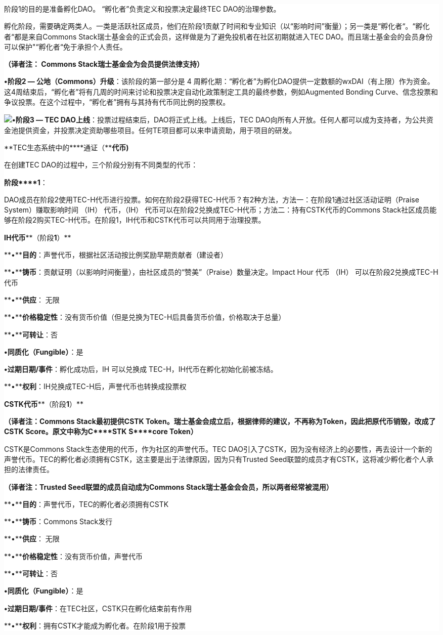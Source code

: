 阶段1的目的是准备孵化DAO。 “孵化者”负责定义和投票决定最终TEC DAO的治理参数。

孵化阶段，需要确定两类人。一类是活跃社区成员，他们在阶段1贡献了时间和专业知识（以“影响时间”衡量）；另一类是“孵化者“。“孵化者“都是来自Commons Stack瑞士基金会的正式会员，这样做是为了避免投机者在社区初期就进入TEC DAO。而且瑞士基金会的会员身份可以保护"“孵化者“免于承担个人责任。

**（译者注： C****ommons Stack****瑞士基金会为会员提供法律支持）**

**•****阶段****2 — 公地（Commons）升级**：该阶段的第一部分是 4 周孵化期：“孵化者”为孵化DAO提供一定数额的wxDAI（有上限）作为资金。这4周结束后，“孵化者”将有几周的时间来讨论和投票决定自动化政策制定工具的最终参数，例如Augmented Bonding Curve、信念投票和争议投票。在这个过程中，“孵化者”拥有与其持有代币同比例的投票权。

![](http://daorayaki.org/content/images/2021/08/image-125.png)**•****阶段****3 — TEC DAO上线**：投票过程结束后，DAO将正式上线。上线后，TEC DAO向所有人开放。任何人都可以成为支持者，为公共资金池提供资金，并投票决定资助哪些项目。任何TE项目都可以来申请资助，用于项目的研发。

**TEC生态系统中的****通证（****代币)**

在创建TEC DAO的过程中，三个阶段分别有不同类型的代币：

**阶段****1**：

DAO成员在阶段2使用TEC-H代币进行投票。如何在阶段2获得TEC-H代币？有2种方法，方法一：在阶段1通过社区活动证明（Praise System）赚取影响时间 （IH） 代币，（IH） 代币可以在阶段2兑换成TEC-H代币；方法二：持有CSTK代币的Commons Stack社区成员能够在阶段2购买TEC-H代币。在阶段1，IH代币和CSTK代币可以共同用于治理投票。

**IH代币****（阶段****1****）**

**•****目的**：声誉代币，根据社区活动按比例奖励早期贡献者（建设者）

**•****铸币**：贡献证明（以影响时间衡量），由社区成员的“赞美”（Praise）数量决定。Impact Hour 代币 （IH） 可以在阶段2兑换成TEC-H代币

**•****供应**： 无限

**•****价格稳定性**：没有货币价值（但是兑换为TEC-H后具备货币价值，价格取决于总量）

**•****可转让**：否

**•****同质化****（Fungible）**：是

**•****过期日期****/事件**：孵化成功后，IH 可以兑换成 TEC-H，IH代币在孵化初始化前被冻结。

**•****权利**：IH兑换成TEC-H后，声誉代币也转换成投票权

**CSTK代币****（阶段****1****）**

**（译者注：C****ommons Stack****最初提供****CSTK T****o****ken****。瑞士基金会成立后，根据律师的建议，不再称为T****oken****，因此把原代币销毁，改成了C****STK Score****。原文中称为C****STK** **S****core Token）**

CSTK是Commons Stack生态使用的代币，作为社区的声誉代币。TEC DAO引入了CSTK，因为没有经济上的必要性，再去设计一个新的声誉代币。TEC的孵化者必须拥有CSTK，这主要是出于法律原因，因为只有Trusted Seed联盟的成员才有CSTK，这将减少孵化者个人承担的法律责任。

**（译者注：T****rusted Seed****联盟的成员自动成为C****ommons Stack****瑞士基金会会员，所以两者经常被混用）**

**•****目的**：声誉代币，TEC的孵化者必须拥有CSTK

**•****铸币**：Commons Stack发行

**•****供应**： 无限

**•****价格稳定性**：没有货币价值，声誉代币

**•****可转让**：否

**•****同质化****（Fungible）**：是

**•****过期日期****/事件**：在TEC社区，CSTK只在孵化结束前有作用

**•****权利**：拥有CSTK才能成为孵化者。在阶段1用于投票
